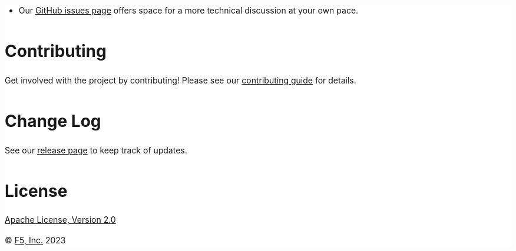 - Our [GitHub issues page](https://github.com/nginxinc/nginx-otel/issues) offers space for a more technical discussion at your own pace.

# Contributing
Get involved with the project by contributing! Please see our [contributing guide](CONTRIBUTING.md) for details.

# Change Log
See our [release page](https://github.com/nginxinc/nginx-otel/releases) to keep track of updates.

# License
[Apache License, Version 2.0](https://github.com/nginxinc/nginx-otel/blob/main/LICENSE)

&copy; [F5, Inc.](https://www.f5.com/) 2023
